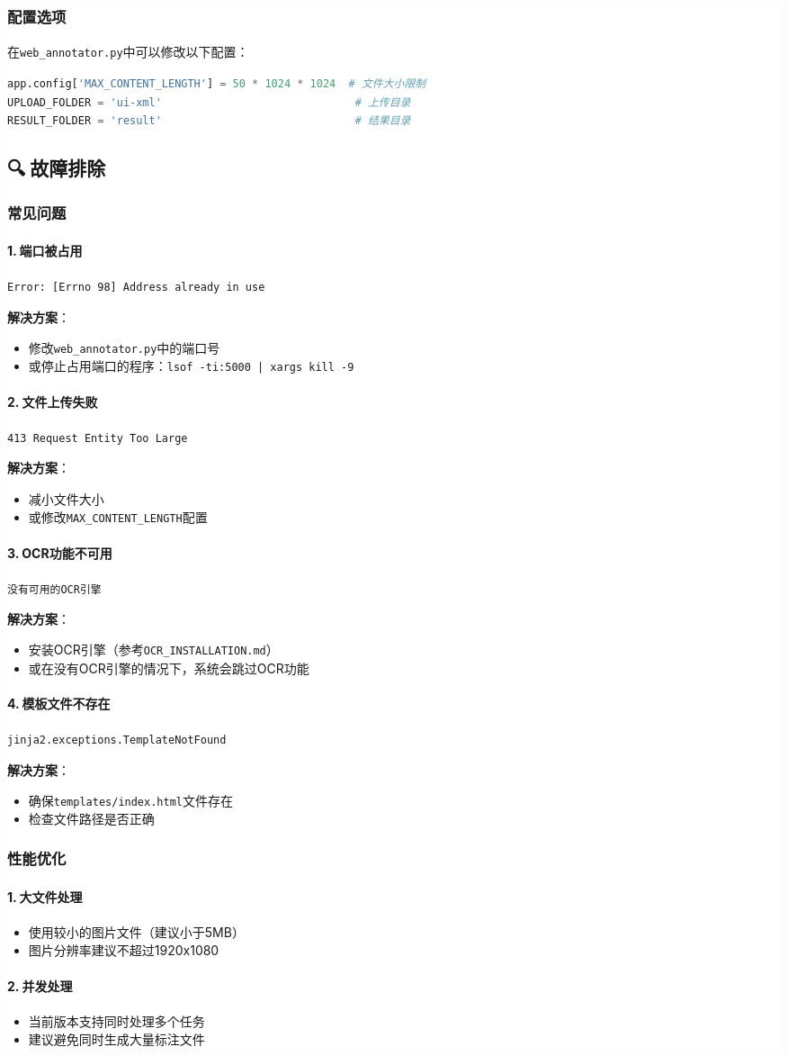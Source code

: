 ### 配置选项

在`web_annotator.py`中可以修改以下配置：

```python
app.config['MAX_CONTENT_LENGTH'] = 50 * 1024 * 1024  # 文件大小限制
UPLOAD_FOLDER = 'ui-xml'                              # 上传目录
RESULT_FOLDER = 'result'                              # 结果目录
```

## 🔍 故障排除

### 常见问题

#### 1. 端口被占用
```bash
Error: [Errno 98] Address already in use
```
**解决方案**：
- 修改`web_annotator.py`中的端口号
- 或停止占用端口的程序：`lsof -ti:5000 | xargs kill -9`

#### 2. 文件上传失败
```bash
413 Request Entity Too Large
```
**解决方案**：
- 减小文件大小
- 或修改`MAX_CONTENT_LENGTH`配置

#### 3. OCR功能不可用
```bash
没有可用的OCR引擎
```
**解决方案**：
- 安装OCR引擎（参考`OCR_INSTALLATION.md`）
- 或在没有OCR引擎的情况下，系统会跳过OCR功能

#### 4. 模板文件不存在
```bash
jinja2.exceptions.TemplateNotFound
```
**解决方案**：
- 确保`templates/index.html`文件存在
- 检查文件路径是否正确

### 性能优化

#### 1. 大文件处理
- 使用较小的图片文件（建议小于5MB）
- 图片分辨率建议不超过1920x1080

#### 2. 并发处理
- 当前版本支持同时处理多个任务
- 建议避免同时生成大量标注文件
